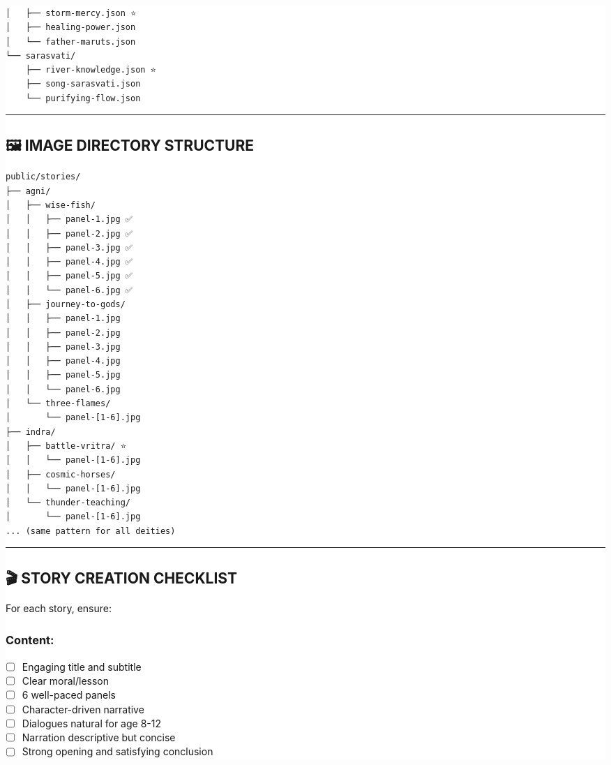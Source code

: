 ```
│   ├── storm-mercy.json ⭐
│   ├── healing-power.json
│   └── father-maruts.json
└── sarasvati/
    ├── river-knowledge.json ⭐
    ├── song-sarasvati.json
    └── purifying-flow.json
```

---

## 🖼️ IMAGE DIRECTORY STRUCTURE

```
public/stories/
├── agni/
│   ├── wise-fish/
│   │   ├── panel-1.jpg ✅
│   │   ├── panel-2.jpg ✅
│   │   ├── panel-3.jpg ✅
│   │   ├── panel-4.jpg ✅
│   │   ├── panel-5.jpg ✅
│   │   └── panel-6.jpg ✅
│   ├── journey-to-gods/
│   │   ├── panel-1.jpg
│   │   ├── panel-2.jpg
│   │   ├── panel-3.jpg
│   │   ├── panel-4.jpg
│   │   ├── panel-5.jpg
│   │   └── panel-6.jpg
│   └── three-flames/
│       └── panel-[1-6].jpg
├── indra/
│   ├── battle-vritra/ ⭐
│   │   └── panel-[1-6].jpg
│   ├── cosmic-horses/
│   │   └── panel-[1-6].jpg
│   └── thunder-teaching/
│       └── panel-[1-6].jpg
... (same pattern for all deities)
```

---

## 🎬 STORY CREATION CHECKLIST

For each story, ensure:

### Content:
- [ ] Engaging title and subtitle
- [ ] Clear moral/lesson
- [ ] 6 well-paced panels
- [ ] Character-driven narrative
- [ ] Dialogues natural for age 8-12
- [ ] Narration descriptive but concise
- [ ] Strong opening and satisfying conclusion
